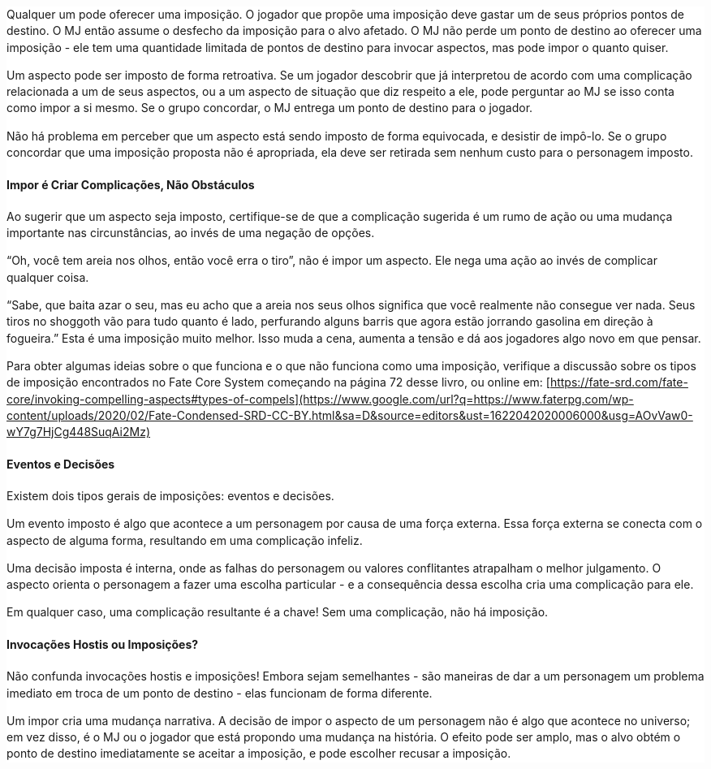Qualquer um pode oferecer uma imposição. O jogador que propõe uma imposição deve gastar um de seus próprios pontos de destino. O MJ então assume o desfecho da imposição para o alvo afetado. O MJ não perde um ponto de destino ao oferecer uma imposição - ele tem uma quantidade limitada de pontos de destino para invocar aspectos, mas pode impor o quanto quiser.

Um aspecto pode ser imposto de forma retroativa. Se um jogador descobrir que já interpretou de acordo com uma complicação relacionada a um de seus aspectos, ou a um aspecto de situação que diz respeito a ele, pode perguntar ao MJ se isso conta como impor a si mesmo. Se o grupo concordar, o MJ entrega um ponto de destino para o jogador.

Não há problema em perceber que um aspecto está sendo imposto de forma equivocada, e desistir de impô-lo. Se o grupo concordar que uma imposição proposta não é apropriada, ela deve ser retirada sem nenhum custo para o personagem imposto.

#### Impor é Criar Complicações, Não Obstáculos

Ao sugerir que um aspecto seja imposto, certifique-se de que a complicação sugerida é um rumo de ação ou uma mudança importante nas circunstâncias, ao invés de uma negação de opções.

“Oh, você tem areia nos olhos, então você erra o tiro”, não é impor um aspecto. Ele nega uma ação ao invés de complicar qualquer coisa.

“Sabe, que baita azar o seu, mas eu acho que a areia nos seus olhos significa que você realmente não consegue ver nada. Seus tiros no shoggoth vão para tudo quanto é lado, perfurando alguns barris que agora estão jorrando gasolina em direção à fogueira.” Esta é uma imposição muito melhor. Isso muda a cena, aumenta a tensão e dá aos jogadores algo novo em que pensar.

Para obter algumas ideias sobre o que funciona e o que não funciona como uma imposição, verifique a discussão sobre os tipos de imposição encontrados no Fate Core System começando na página 72 desse livro, ou online em: [](https://www.google.com/url?q=https://www.faterpg.com/wp-content/uploads/2020/02/Fate-Condensed-SRD-CC-BY.html&sa=D&source=editors&ust=1622042020005000&usg=AOvVaw0PKzBT8H0BdGOkdavHkkNx) [https://fate-srd.com/fate-core/invoking-compelling-aspects#types-of-compels](https://www.google.com/url?q=https://www.faterpg.com/wp-content/uploads/2020/02/Fate-Condensed-SRD-CC-BY.html&sa=D&source=editors&ust=1622042020006000&usg=AOvVaw0-wY7g7HjCg448SuqAi2Mz)

#### Eventos e Decisões

Existem dois tipos gerais de imposições: eventos e decisões.

Um evento imposto é algo que acontece a um personagem por causa de uma força externa. Essa força externa se conecta com o aspecto de alguma forma, resultando em uma complicação infeliz.

Uma decisão imposta é interna, onde as falhas do personagem ou valores conflitantes atrapalham o melhor julgamento. O aspecto orienta o personagem a fazer uma escolha particular - e a consequência dessa escolha cria uma complicação para ele.

Em qualquer caso, uma complicação resultante é a chave! Sem uma complicação, não há imposição.

#### Invocações Hostis ou Imposições?

Não confunda invocações hostis e imposições! Embora sejam semelhantes - são maneiras de dar a um personagem um problema imediato em troca de um ponto de destino - elas funcionam de forma diferente.

Um impor cria uma mudança narrativa. A decisão de impor o aspecto de um personagem não é algo que acontece no universo; em vez disso, é o MJ ou o jogador que está propondo uma mudança na história. O efeito pode ser amplo, mas o alvo obtém o ponto de destino imediatamente se aceitar a imposição, e pode escolher recusar a imposição.
